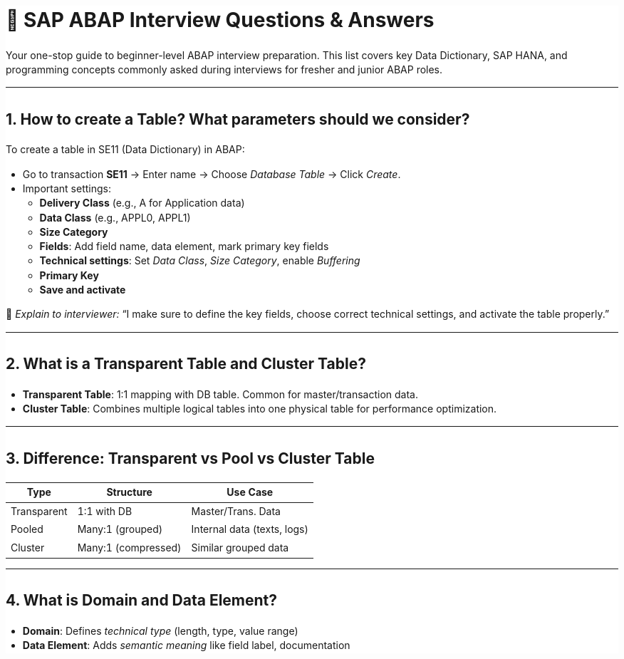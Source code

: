 # 💼 SAP ABAP Interview Questions & Answers

Your one-stop guide to beginner-level ABAP interview preparation. This list covers key Data Dictionary, SAP HANA, and programming concepts commonly asked during interviews for fresher and junior ABAP roles.

---

## 1. How to create a Table? What parameters should we consider?

To create a table in SE11 (Data Dictionary) in ABAP:
- Go to transaction **SE11** → Enter name → Choose *Database Table* → Click *Create*.
- Important settings:
  - **Delivery Class** (e.g., A for Application data)
  - **Data Class** (e.g., APPL0, APPL1)
  - **Size Category**
  - **Fields**: Add field name, data element, mark primary key fields
  - **Technical settings**: Set *Data Class*, *Size Category*, enable *Buffering*
  - **Primary Key**
  - **Save and activate**

📌 *Explain to interviewer:* “I make sure to define the key fields, choose correct technical settings, and activate the table properly.”

---

## 2. What is a Transparent Table and Cluster Table?

- **Transparent Table**: 1:1 mapping with DB table. Common for master/transaction data.
- **Cluster Table**: Combines multiple logical tables into one physical table for performance optimization.

---

## 3. Difference: Transparent vs Pool vs Cluster Table

| Type        | Structure          | Use Case           |
|-------------|--------------------|---------------------|
| Transparent | 1:1 with DB        | Master/Trans. Data |
| Pooled      | Many:1 (grouped)   | Internal data (texts, logs) |
| Cluster     | Many:1 (compressed)| Similar grouped data |

---

## 4. What is Domain and Data Element?

- **Domain**: Defines *technical type* (length, type, value range)
- **Data Element**: Adds *semantic meaning* like field label, documentation
